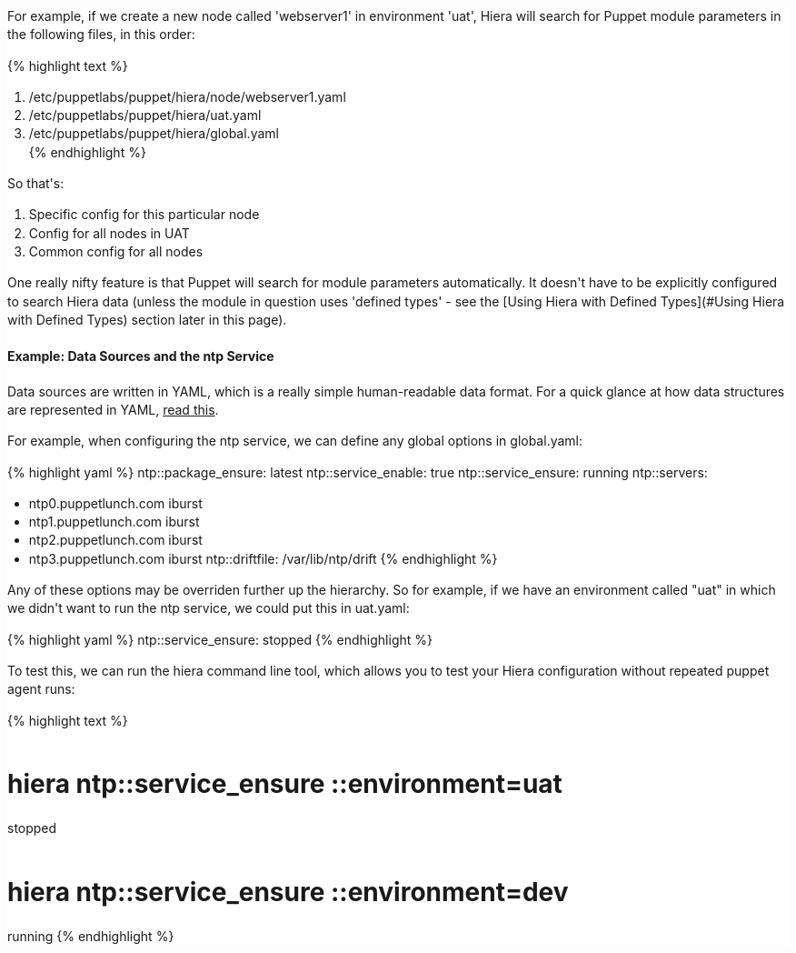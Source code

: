 For example, if we create a new node called 'webserver1' in
environment 'uat', Hiera will search for Puppet module parameters in
the following files, in this order:

{% highlight text %}
1. /etc/puppetlabs/puppet/hiera/node/webserver1.yaml    
2. /etc/puppetlabs/puppet/hiera/uat.yaml                
3. /etc/puppetlabs/puppet/hiera/global.yaml             
{% endhighlight %}

So that's:

1. Specific config for this particular node
2. Config for all nodes in UAT
3. Common config for all nodes

One really nifty feature is that Puppet will search for module
parameters automatically. It doesn't have to be explicitly configured
to search Hiera data (unless the module in question uses 'defined types' - see the
[Using Hiera with Defined Types](#Using Hiera with Defined Types) section later in this page).

#### Example: Data Sources and the ntp Service

Data sources are written in YAML, which is a really simple
human-readable data format. For a quick glance at how data structures
are represented in YAML, [read this][yaml-for-ruby].

For example, when configuring the ntp service, we can define any
global options in global.yaml:

{% highlight yaml %}
ntp::package_ensure: latest
ntp::service_enable: true
ntp::service_ensure: running
ntp::servers:
  - ntp0.puppetlunch.com iburst
  - ntp1.puppetlunch.com iburst
  - ntp2.puppetlunch.com iburst
  - ntp3.puppetlunch.com iburst
ntp::driftfile: /var/lib/ntp/drift
{% endhighlight %}

Any of these options may be overriden further up the hierarchy. So for
example, if we have an environment called "uat" in which we didn't
want to run the ntp service, we could put this in uat.yaml:

{% highlight yaml %}
ntp::service_ensure: stopped
{% endhighlight %}

To test this, we can run the hiera command line tool, which allows you
to test your Hiera configuration without repeated puppet agent runs:

{% highlight text %}
# hiera ntp::service_ensure ::environment=uat
stopped
# hiera ntp::service_ensure ::environment=dev
running
{% endhighlight %}


[hiera-overview]: http://docs.puppetlabs.com/hiera/1/index.html
[hiera-complete-example]: http://docs.puppetlabs.com/hiera/1/complete_example.html
[pe-functionref]: http://docs.puppetlabs.com/references/3.stable/function.html
[fn-create_resources]: http://docs.puppetlabs.com/references/3.stable/function.html#createresources
[fn-hiera]: http://docs.puppetlabs.com/references/3.stable/function.html#hiera
[end-to-end]: https://ask.puppetlabs.com/question/1655/an-end-to-end-roleprofile-example-using-hiera/
[yaml-for-ruby]: http://www.yaml.org/YAML_for_ruby.html
[hiera-include]: http://docs.puppetlabs.com/references/latest/function.html#hierainclude
